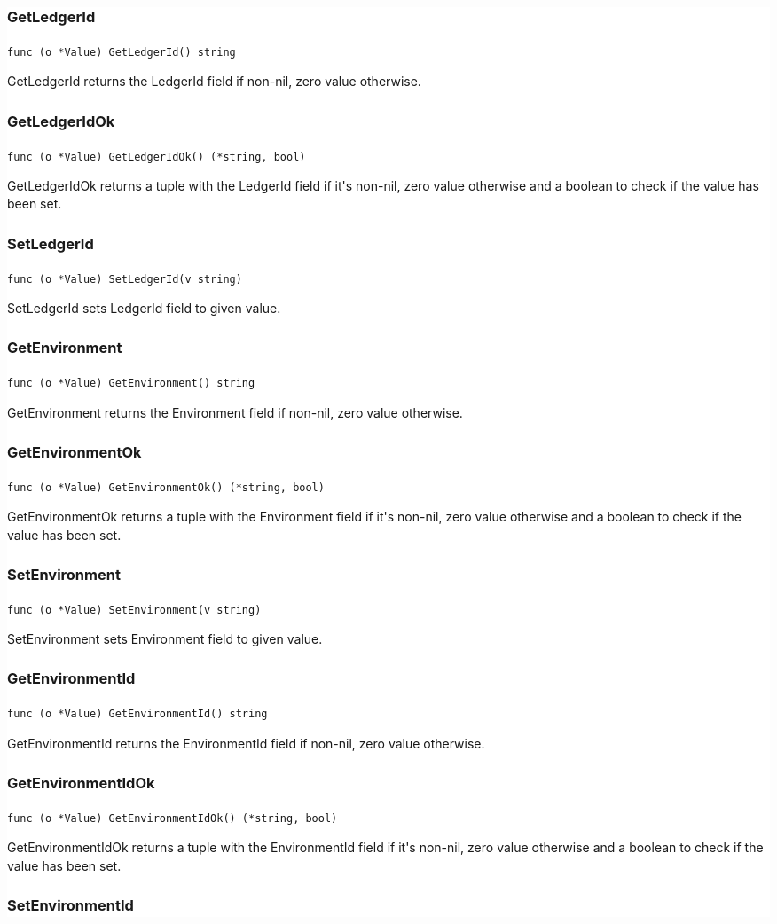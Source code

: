 
### GetLedgerId

`func (o *Value) GetLedgerId() string`

GetLedgerId returns the LedgerId field if non-nil, zero value otherwise.

### GetLedgerIdOk

`func (o *Value) GetLedgerIdOk() (*string, bool)`

GetLedgerIdOk returns a tuple with the LedgerId field if it's non-nil, zero value otherwise
and a boolean to check if the value has been set.

### SetLedgerId

`func (o *Value) SetLedgerId(v string)`

SetLedgerId sets LedgerId field to given value.


### GetEnvironment

`func (o *Value) GetEnvironment() string`

GetEnvironment returns the Environment field if non-nil, zero value otherwise.

### GetEnvironmentOk

`func (o *Value) GetEnvironmentOk() (*string, bool)`

GetEnvironmentOk returns a tuple with the Environment field if it's non-nil, zero value otherwise
and a boolean to check if the value has been set.

### SetEnvironment

`func (o *Value) SetEnvironment(v string)`

SetEnvironment sets Environment field to given value.


### GetEnvironmentId

`func (o *Value) GetEnvironmentId() string`

GetEnvironmentId returns the EnvironmentId field if non-nil, zero value otherwise.

### GetEnvironmentIdOk

`func (o *Value) GetEnvironmentIdOk() (*string, bool)`

GetEnvironmentIdOk returns a tuple with the EnvironmentId field if it's non-nil, zero value otherwise
and a boolean to check if the value has been set.

### SetEnvironmentId
